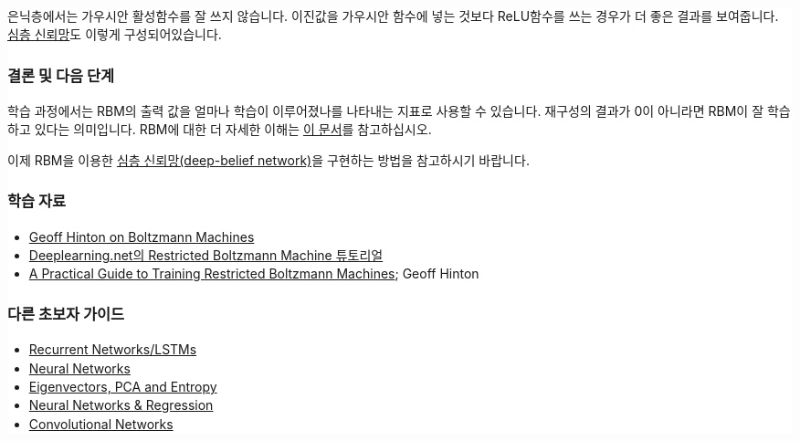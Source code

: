 은닉층에서는 가우시안 활성함수를 잘 쓰지 않습니다. 이진값을 가우시안 함수에 넣는 것보다 ReLU함수를 쓰는 경우가 더 좋은 결과를 보여줍니다. [심층 신뢰망](../deepbeliefnetwork.html)도 이렇게 구성되어있습니다.

### <a name="next">결론 및 다음 단계</a>

학습 과정에서는 RBM의 출력 값을 얼마나 학습이 이루어졌나를 나타내는 지표로 사용할 수 있습니다. 재구성의 결과가 0이 아니라면 RBM이 잘 학습하고 있다는 의미입니다. RBM에 대한 더 자세한 이해는 [이 문서](../understandingRBMs.html)를 참고하십시오. 

이제 RBM을 이용한 [심층 신뢰망(deep-belief network)](../deepbeliefnetwork.html)을 구현하는 방법을 참고하시기 바랍니다.

### <a name="resources">학습 자료</a>

* [Geoff Hinton on Boltzmann Machines](http://www.scholarpedia.org/article/Boltzmann_machine)
* [Deeplearning.net의 Restricted Boltzmann Machine 튜토리얼](http://deeplearning.net/tutorial/rbm.html)
* [A Practical Guide to Training Restricted Boltzmann Machines](https://www.cs.toronto.edu/~hinton/absps/guideTR.pdf); Geoff Hinton

### 다른 초보자 가이드

* [Recurrent Networks/LSTMs](../kr-lstm.html)
* [Neural Networks](../kr-neuralnet-overview.html)
* [Eigenvectors, PCA and Entropy](../kr-eigenvector.html)
* [Neural Networks & Regression](../linear-regression.html)
* [Convolutional Networks](../kr-convolutionalnets.html)
